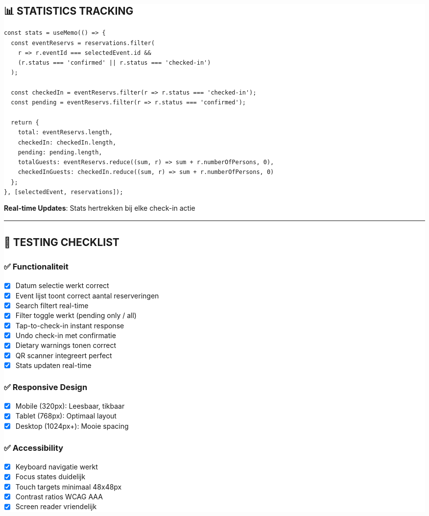 
## 📊 STATISTICS TRACKING

```tsx
const stats = useMemo(() => {
  const eventReservs = reservations.filter(
    r => r.eventId === selectedEvent.id && 
    (r.status === 'confirmed' || r.status === 'checked-in')
  );

  const checkedIn = eventReservs.filter(r => r.status === 'checked-in');
  const pending = eventReservs.filter(r => r.status === 'confirmed');

  return {
    total: eventReservs.length,
    checkedIn: checkedIn.length,
    pending: pending.length,
    totalGuests: eventReservs.reduce((sum, r) => sum + r.numberOfPersons, 0),
    checkedInGuests: checkedIn.reduce((sum, r) => sum + r.numberOfPersons, 0)
  };
}, [selectedEvent, reservations]);
```

**Real-time Updates**: Stats hertrekken bij elke check-in actie

---

## 🧪 TESTING CHECKLIST

### ✅ Functionaliteit
- [x] Datum selectie werkt correct
- [x] Event lijst toont correct aantal reserveringen
- [x] Search filtert real-time
- [x] Filter toggle werkt (pending only / all)
- [x] Tap-to-check-in instant response
- [x] Undo check-in met confirmatie
- [x] Dietary warnings tonen correct
- [x] QR scanner integreert perfect
- [x] Stats updaten real-time

### ✅ Responsive Design
- [x] Mobile (320px): Leesbaar, tikbaar
- [x] Tablet (768px): Optimaal layout
- [x] Desktop (1024px+): Mooie spacing

### ✅ Accessibility
- [x] Keyboard navigatie werkt
- [x] Focus states duidelijk
- [x] Touch targets minimaal 48x48px
- [x] Contrast ratios WCAG AAA
- [x] Screen reader vriendelijk
